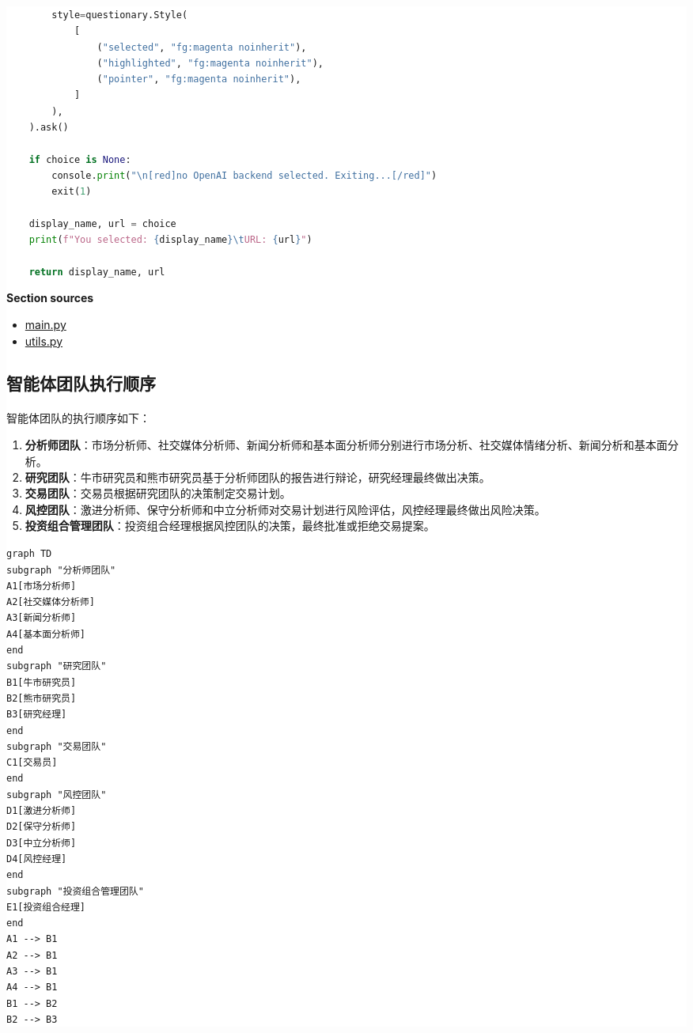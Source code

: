 ```python
        style=questionary.Style(
            [
                ("selected", "fg:magenta noinherit"),
                ("highlighted", "fg:magenta noinherit"),
                ("pointer", "fg:magenta noinherit"),
            ]
        ),
    ).ask()
    
    if choice is None:
        console.print("\n[red]no OpenAI backend selected. Exiting...[/red]")
        exit(1)
    
    display_name, url = choice
    print(f"You selected: {display_name}\tURL: {url}")
    
    return display_name, url
```

**Section sources**
- [main.py](file://cli/main.py#L469-L480)
- [utils.py](file://cli/utils.py#L235-L275)

## 智能体团队执行顺序

智能体团队的执行顺序如下：

1. **分析师团队**：市场分析师、社交媒体分析师、新闻分析师和基本面分析师分别进行市场分析、社交媒体情绪分析、新闻分析和基本面分析。
2. **研究团队**：牛市研究员和熊市研究员基于分析师团队的报告进行辩论，研究经理最终做出决策。
3. **交易团队**：交易员根据研究团队的决策制定交易计划。
4. **风控团队**：激进分析师、保守分析师和中立分析师对交易计划进行风险评估，风控经理最终做出风险决策。
5. **投资组合管理团队**：投资组合经理根据风控团队的决策，最终批准或拒绝交易提案。

```mermaid
graph TD
subgraph "分析师团队"
A1[市场分析师]
A2[社交媒体分析师]
A3[新闻分析师]
A4[基本面分析师]
end
subgraph "研究团队"
B1[牛市研究员]
B2[熊市研究员]
B3[研究经理]
end
subgraph "交易团队"
C1[交易员]
end
subgraph "风控团队"
D1[激进分析师]
D2[保守分析师]
D3[中立分析师]
D4[风控经理]
end
subgraph "投资组合管理团队"
E1[投资组合经理]
end
A1 --> B1
A2 --> B1
A3 --> B1
A4 --> B1
B1 --> B2
B2 --> B3
```